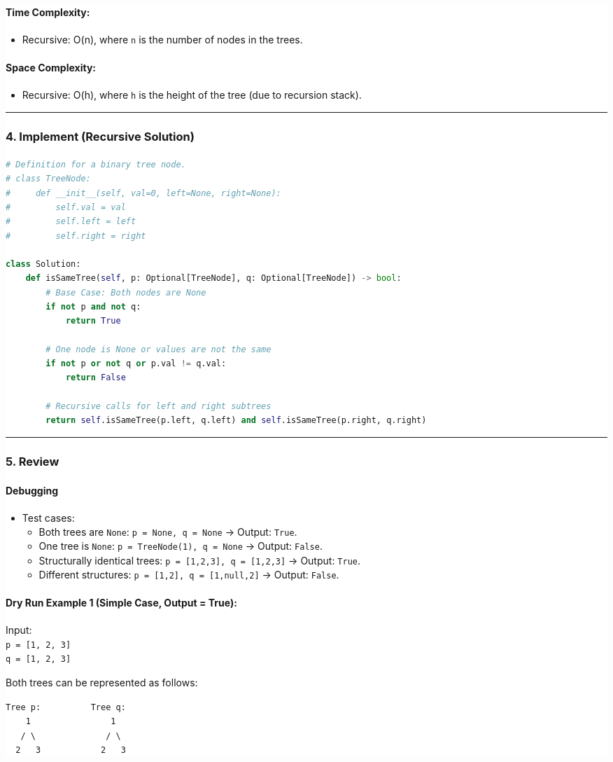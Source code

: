 #### Time Complexity:
- Recursive: O(n), where `n` is the number of nodes in the trees.

#### Space Complexity:
- Recursive: O(h), where `h` is the height of the tree (due to recursion stack).

---

### 4. Implement (Recursive Solution)

```python
# Definition for a binary tree node.
# class TreeNode:
#     def __init__(self, val=0, left=None, right=None):
#         self.val = val
#         self.left = left
#         self.right = right

class Solution:
    def isSameTree(self, p: Optional[TreeNode], q: Optional[TreeNode]) -> bool:
        # Base Case: Both nodes are None
        if not p and not q:
            return True
        
        # One node is None or values are not the same
        if not p or not q or p.val != q.val:
            return False
        
        # Recursive calls for left and right subtrees
        return self.isSameTree(p.left, q.left) and self.isSameTree(p.right, q.right)
```

---

### 5. Review

#### Debugging
- Test cases:
  - Both trees are `None`: `p = None, q = None` → Output: `True`.
  - One tree is `None`: `p = TreeNode(1), q = None` → Output: `False`.
  - Structurally identical trees: `p = [1,2,3], q = [1,2,3]` → Output: `True`.
  - Different structures: `p = [1,2], q = [1,null,2]` → Output: `False`.

#### Dry Run Example 1 (Simple Case, Output = True):

Input:  
`p = [1, 2, 3]`  
`q = [1, 2, 3]`

Both trees can be represented as follows:

```
Tree p:          Tree q:
    1                1
   / \              / \
  2   3            2   3
```
